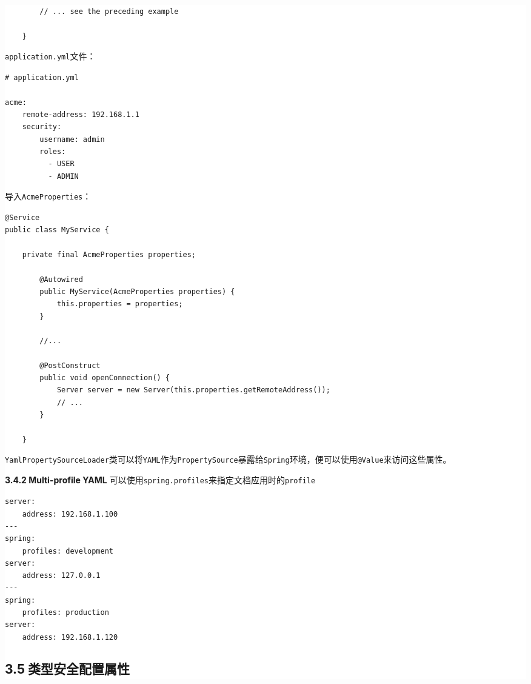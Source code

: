         	// ... see the preceding example
        
        }
`application.yml`文件：

    # application.yml
    
    acme:
    	remote-address: 192.168.1.1
    	security:
    		username: admin
    		roles:
    		  - USER
    		  - ADMIN
导入`AcmeProperties`：

    @Service
    public class MyService {
    
    	private final AcmeProperties properties;
    
        	@Autowired
        	public MyService(AcmeProperties properties) {
        	    this.properties = properties;
        	}
        
         	//...
        
        	@PostConstruct
        	public void openConnection() {
        		Server server = new Server(this.properties.getRemoteAddress());
        		// ...
        	}
        
        }

`YamlPropertySourceLoader`类可以将`YAML`作为`PropertySource`暴露给`Spring`环境，便可以使用`@Value`来访问这些属性。

**3.4.2 Multi-profile YAML**
可以使用`spring.profiles`来指定文档应用时的`profile`

    server:
    	address: 192.168.1.100
    ---
    spring:
    	profiles: development
    server:
    	address: 127.0.0.1
    ---
    spring:
    	profiles: production
    server:
    	address: 192.168.1.120

3.5 类型安全配置属性
------------
